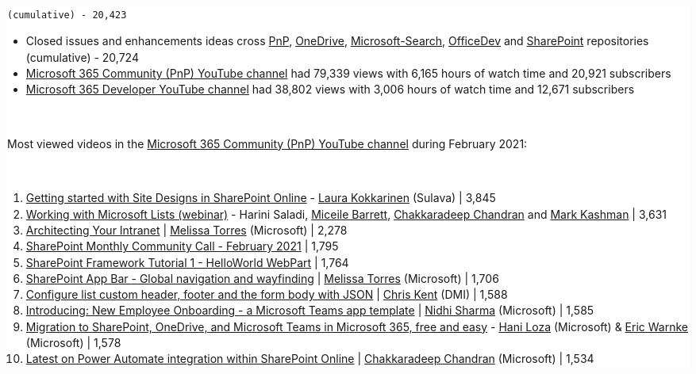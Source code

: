     (cumulative) - 20,423
-   Closed issues and enhancements ideas cross
    [PnP](https://github.com/pnp),
    [OneDrive](https://github.com/onedrive), [Microsoft-Search](https://github.com/microsoft-search),
    [OfficeDev](https://github.com/officedev) and
    [SharePoint](https://github.com/sharepoint) repositories
    (cumulative) - 20,724
-   [Microsoft 365 Community (PnP) YouTube
    channel](http://aka.ms/sppnp-videos) had 79,339 views with 6,165
    hours of watch time and 20,921 subscribers
-   [Microsoft 365 Developer YouTube
    channel](https://www.youtube.com/channel/UCV_6HOhwxYLXAGd-JOqKPoQ)
    had 38,802 views with 3,006 hours of watch time and 12,671
    subscribers

 

Most viewed videos in the [Microsoft 365 Community (PnP) YouTube
channel](https://aka.ms/m365pnp-videos) during February 2021:

 

1.  [Getting started with Site Designs in SharePoint
    Online](https://www.youtube.com/watch?v=ZjTnlbMJZfY) - [Laura
    Kokkarinen](https://twitter.com/laurakokkarinen) (Sulava) \| 3,845
2.  [Working with Microsoft Lists
    (webinar)](https://www.youtube.com/watch?v=HyBD_SOt_BQ) - Harini
    Saladi, [Miceile Barrett](https://twitter.com/MSFTMiceile),
    [Chakkaradeep Chandran](https://twitter.com/chakkaradeep) and [Mark
    Kashman](https://twitter.com/mkashman) \| 3,631
3.  [Architecting Your
    Intranet](https://www.youtube.com/watch?v=8jPzjNlf3bM) \| [Melissa
    Torres](https://twitter.com/Meltorac) (Microsoft) \| 2,278
4.  [SharePoint Monthly Community Call - February
    2021](https://www.youtube.com/watch?v=TQ9WhueZI-w) \| 1,795
5.  [SharePoint Framework Tutorial 1 - HelloWorld
    WebPart](https://www.youtube.com/watch?v=_O2Re5uRLoo) \| 1,764
6.  [SharePoint App Bar - Global navigation and
    wayfinding](https://www.youtube.com/watch?v=fz7PK3ufFJM) \| [Melissa
    Torres](https://twitter.com/Meltorac) (Microsoft) \| 1,706
7.  [Configure list custom header, footer and the form body with
    JSON](https://www.youtube.com/watch?v=RDapqO4opbI) \| [Chris
    Kent](https://twitter.com/theChrisKent) (DMI) \| 1,588
8.  [Introducing: New Employee Onboarding - a Microsoft Teams app
    template](https://www.youtube.com/watch?v=-S_lHXWEobk) \| [Nidhi
    Sharma](https://twitter.com/nidsonbirdie) (Microsoft) \| 1,585
9.  [Migration to SharePoint, OneDrive, and Microsoft Teams in Microsoft
    365, free and easy](https://www.youtube.com/watch?v=Tf3Yp2megmA) -
    [Hani Loza](https://twitter.com/HaniLoza) (Microsoft) & [Eric
    Warnke](https://twitter.com/EricWarnke) (Microsoft) \| 1,578
10. [Latest on Power Automate integration within SharePoint
    Online](https://www.youtube.com/watch?v=AaWB3xlhJdc) \|
    [Chakkaradeep Chandran](https://twitter.com/chakkaradeep)
    (Microsoft) \| 1,534
